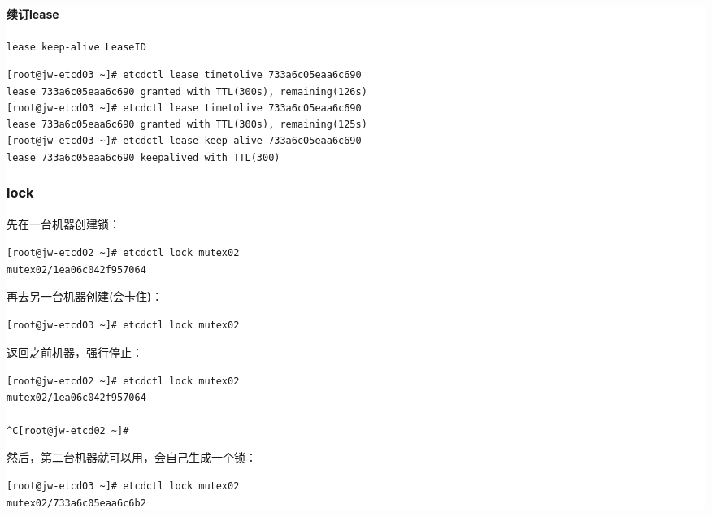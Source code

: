 #### 续订lease

`lease keep-alive LeaseID`

```linux
[root@jw-etcd03 ~]# etcdctl lease timetolive 733a6c05eaa6c690
lease 733a6c05eaa6c690 granted with TTL(300s), remaining(126s)
[root@jw-etcd03 ~]# etcdctl lease timetolive 733a6c05eaa6c690
lease 733a6c05eaa6c690 granted with TTL(300s), remaining(125s)
[root@jw-etcd03 ~]# etcdctl lease keep-alive 733a6c05eaa6c690
lease 733a6c05eaa6c690 keepalived with TTL(300)
```

### lock

先在一台机器创建锁：

```linux
[root@jw-etcd02 ~]# etcdctl lock mutex02
mutex02/1ea06c042f957064

```

再去另一台机器创建(会卡住)：

```linux
[root@jw-etcd03 ~]# etcdctl lock mutex02

```

返回之前机器，强行停止：

```linux
[root@jw-etcd02 ~]# etcdctl lock mutex02
mutex02/1ea06c042f957064

^C[root@jw-etcd02 ~]# 

```

然后，第二台机器就可以用，会自己生成一个锁：

```linux
[root@jw-etcd03 ~]# etcdctl lock mutex02
mutex02/733a6c05eaa6c6b2

```

